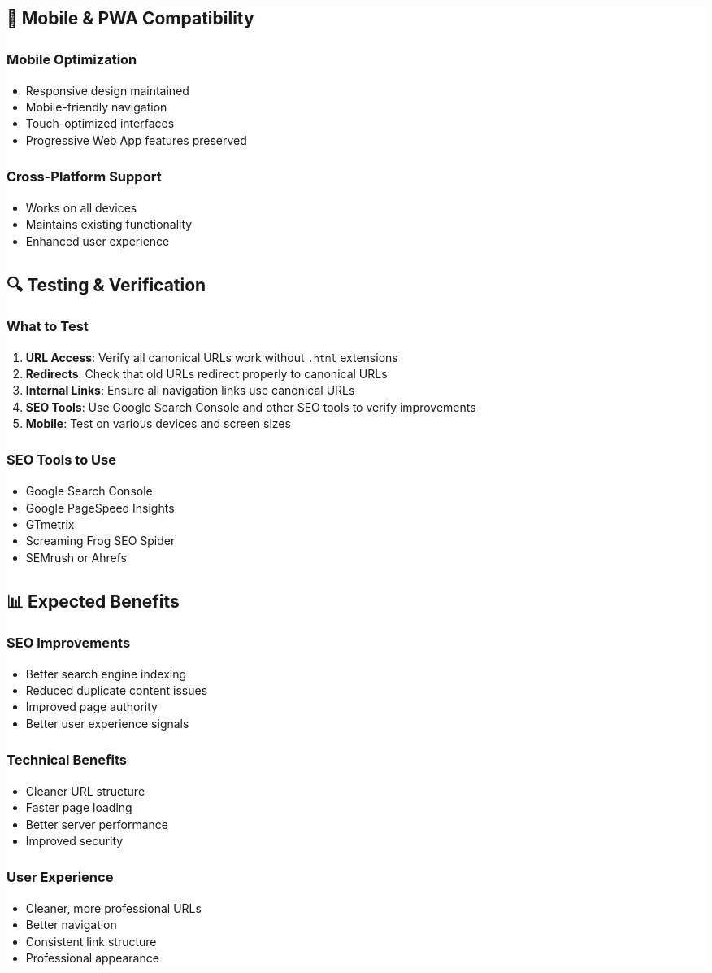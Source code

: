 ## 📱 Mobile & PWA Compatibility

### Mobile Optimization
- Responsive design maintained
- Mobile-friendly navigation
- Touch-optimized interfaces
- Progressive Web App features preserved

### Cross-Platform Support
- Works on all devices
- Maintains existing functionality
- Enhanced user experience

## 🔍 Testing & Verification

### What to Test
1. **URL Access**: Verify all canonical URLs work without `.html` extensions
2. **Redirects**: Check that old URLs redirect properly to canonical URLs
3. **Internal Links**: Ensure all navigation links use canonical URLs
4. **SEO Tools**: Use Google Search Console and other SEO tools to verify improvements
5. **Mobile**: Test on various devices and screen sizes

### SEO Tools to Use
- Google Search Console
- Google PageSpeed Insights
- GTmetrix
- Screaming Frog SEO Spider
- SEMrush or Ahrefs

## 📊 Expected Benefits

### SEO Improvements
- Better search engine indexing
- Reduced duplicate content issues
- Improved page authority
- Better user experience signals

### Technical Benefits
- Cleaner URL structure
- Faster page loading
- Better server performance
- Improved security

### User Experience
- Cleaner, more professional URLs
- Better navigation
- Consistent link structure
- Professional appearance
